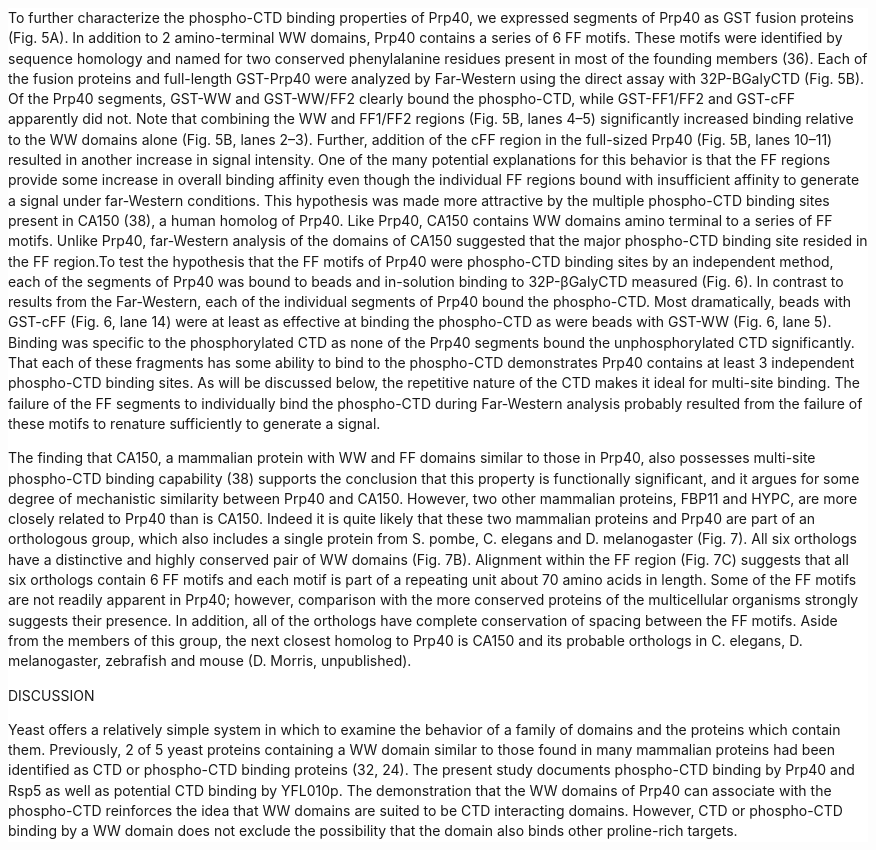 To further characterize the phospho-CTD binding properties of Prp40, we expressed segments of Prp40 as GST fusion proteins (Fig. 5A). In addition to 2 amino-terminal WW domains, Prp40 contains a series of 6 FF motifs. These motifs were identified by sequence homology and named for two conserved phenylalanine residues present in most of the founding members (36). Each of the fusion proteins and full-length GST-Prp40 were analyzed by Far-Western using the direct assay with 32P-BGalyCTD (Fig. 5B). Of the Prp40 segments, GST-WW and GST-WW/FF2 clearly bound the phospho-CTD, while GST-FF1/FF2 and GST-cFF apparently did not. Note that combining the WW and FF1/FF2 regions (Fig. 5B, lanes 4–5) significantly increased binding relative to the WW domains alone (Fig. 5B, lanes 2–3). Further, addition of the cFF region in the full-sized Prp40 (Fig. 5B, lanes 10–11) resulted in another increase in signal intensity. One of the many potential explanations for this behavior is that the FF regions provide some increase in overall binding affinity even though the individual FF regions bound with insufficient affinity to generate a signal under far-Western conditions. This hypothesis was made more attractive by the multiple phospho-CTD binding sites present in CA150 (38), a human homolog of Prp40. Like Prp40, CA150 contains WW domains amino terminal to a series of FF motifs. Unlike Prp40, far-Western analysis of the domains of CA150 suggested that the major phospho-CTD binding site resided in the FF region.To test the hypothesis that the FF motifs of Prp40 were phospho-CTD binding sites by an independent method, each of the segments of Prp40 was bound to beads and in-solution binding to 32P-βGalyCTD measured (Fig. 6). In contrast to results from the Far-Western, each of the individual segments of Prp40 bound the phospho-CTD. Most dramatically, beads with GST-cFF (Fig. 6, lane 14) were at least as effective at binding the phospho-CTD as were beads with GST-WW (Fig. 6, lane 5). Binding was specific to the phosphorylated CTD as none of the Prp40 segments bound the unphosphorylated CTD significantly. That each of these fragments has some ability to bind to the phospho-CTD demonstrates Prp40 contains at least 3 independent phospho-CTD binding sites. As will be discussed below, the repetitive nature of the CTD makes it ideal for multi-site binding. The failure of the FF segments to individually bind the phospho-CTD during Far-Western analysis probably resulted from the failure of these motifs to renature sufficiently to generate a signal.

The finding that CA150, a mammalian protein with WW and FF domains similar to those in Prp40, also possesses multi-site phospho-CTD binding capability (38) supports the conclusion that this property is functionally significant, and it argues for some degree of mechanistic similarity between Prp40 and CA150. However, two other mammalian proteins, FBP11 and HYPC, are more closely related to Prp40 than is CA150. Indeed it is quite likely that these two mammalian proteins and Prp40 are part of an orthologous group, which also includes a single protein from S. pombe, C. elegans and D. melanogaster (Fig. 7). All six orthologs have a distinctive and highly conserved pair of WW domains (Fig. 7B). Alignment within the FF region (Fig. 7C)
suggests that all six orthologs contain 6 FF motifs and each motif is part of a repeating unit about 70 amino acids in length. Some of the FF motifs are not readily apparent in Prp40; however, comparison with the more conserved proteins of the multicellular organisms strongly suggests their presence. In addition, all of the orthologs have complete conservation of spacing between the FF motifs. Aside from the members of this group, the next closest homolog to Prp40 is CA150 and its probable orthologs in C. elegans, D. melanogaster, zebrafish and mouse (D. Morris, unpublished).

DISCUSSION

Yeast offers a relatively simple system in which to examine the behavior of a family of domains and the proteins which contain them. Previously, 2 of 5 yeast proteins containing a WW domain similar to those found in many mammalian proteins had been identified as CTD or phospho-CTD binding proteins (32, 24). The present study documents phospho-CTD binding by Prp40 and Rsp5 as well as potential CTD binding by YFL010p. The demonstration that the WW domains of Prp40 can associate with the phospho-CTD reinforces the idea that WW domains are suited to be CTD interacting domains. However, CTD or phospho-CTD binding by a WW domain does not exclude the possibility that the domain also binds other proline-rich targets.
